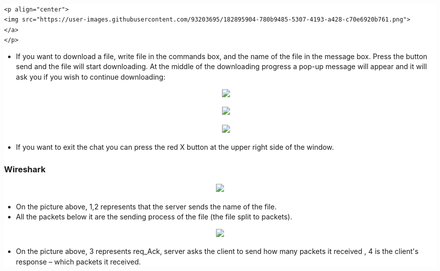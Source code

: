     <p align="center">
    <img src="https://user-images.githubusercontent.com/93203695/182895904-780b9485-5307-4193-a428-c70e6920b761.png">
    </a>
    </p>
  
  -	If you want to download a file, write file in the commands box, and the name of the file in the message box. Press the button send and the file will start downloading. At the middle of the downloading progress a pop-up message will appear and it will ask you if you wish to continue downloading:
    
    <p align="center">
    <img src="https://user-images.githubusercontent.com/93203695/182895979-ae80dee7-cbc2-410f-bfad-919e2d96f62c.png">
    </a>
    </p>
    
    <p align="center">
    <img src="https://user-images.githubusercontent.com/93203695/182896015-6486fc6d-7363-4877-bd0f-b9670facaea3.png">
    </a>
    </p>
    
    <p align="center">
    <img src="https://user-images.githubusercontent.com/93203695/182896047-0ee8cbed-01b7-44ae-bbfc-13ec27b82332.png">
    </a>
    </p>
  
  -	If you want to exit the chat you can press the red X button at the upper right side of the window.
  
### Wireshark
<p align="center">
<img src="https://user-images.githubusercontent.com/93203695/182902620-fff70e94-b493-4ffe-a06b-0654b7669dd2.png">
</a>
</p>

- On the picture above, 1,2 represents that the server sends the name of the file.
- All the packets below it are the sending process of the file (the file split to packets). 

<p align="center">
<img src="https://user-images.githubusercontent.com/93203695/182903353-cab3f44a-857c-409f-9c66-9124ffbb14f9.png">
</a>
</p>

- On the picture above, 3 represents req_Ack, server asks the client to send how many packets it received , 4 is the client's response – which packets it received.


